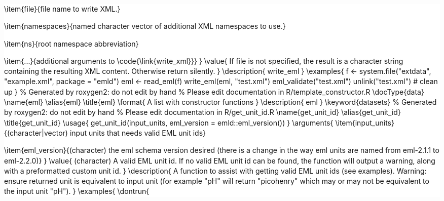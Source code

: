 \item{file}{file name to write XML.}

\item{namespaces}{named character vector of additional XML namespaces to use.}

\item{ns}{root namespace abbreviation}

\item{...}{additional arguments to \code{\link{write_xml}}}
}
\value{
If file is not specified, the result is a character string containing
   the resulting XML content. Otherwise return silently.
}
\description{
write_eml
}
\examples{
f <- system.file("extdata", "example.xml", package = "emld")
eml <- read_eml(f)
write_eml(eml, "test.xml")
eml_validate("test.xml")
unlink("test.xml") # clean up
}
% Generated by roxygen2: do not edit by hand
% Please edit documentation in R/template_constructor.R
\docType{data}
\name{eml}
\alias{eml}
\title{eml}
\format{
A list with constructor functions
}
\description{
eml
}
\keyword{datasets}
% Generated by roxygen2: do not edit by hand
% Please edit documentation in R/get_unit_id.R
\name{get_unit_id}
\alias{get_unit_id}
\title{get_unit_id}
\usage{
get_unit_id(input_units, eml_version = emld::eml_version())
}
\arguments{
\item{input_units}{(character|vector) input units that needs
valid EML unit ids}

\item{eml_version}{(character) the eml schema version desired
(there is a change in the way eml units are named from eml-2.1.1
 to eml-2.2.0)}
}
\value{
(character) A valid EML unit id. If no valid EML unit id
 can be found, the function will output a warning, along with a
 preformatted custom unit id.
}
\description{
A function to assist with getting valid EML unit ids
 (see examples). Warning: ensure returned unit is equivalent to
 input unit (for example "pH" will return "picohenry" which may
 or may not be equivalent to the input unit "pH").
}
\examples{
\dontrun{